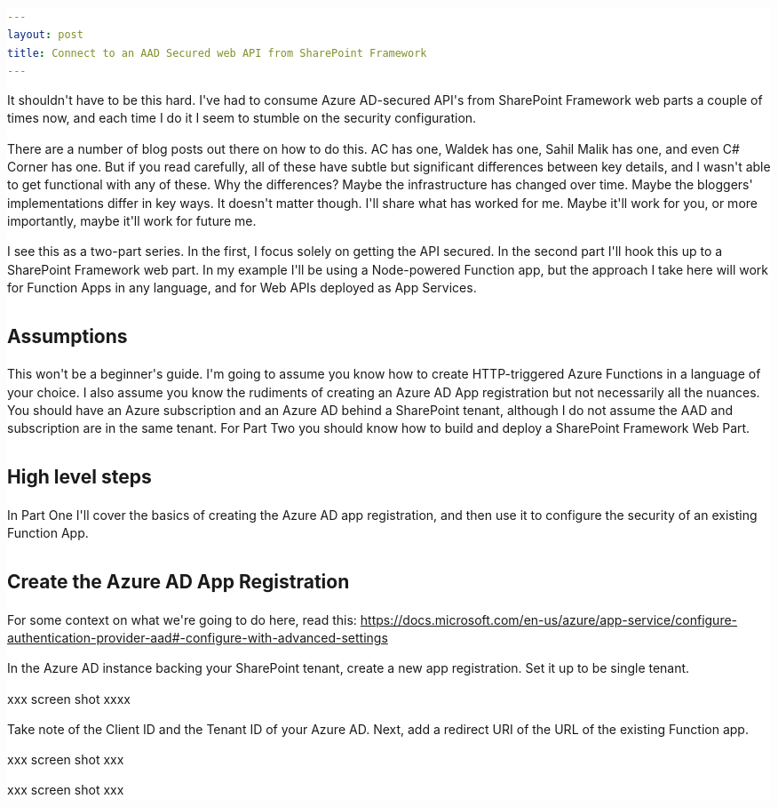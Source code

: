 ```yaml
---
layout: post
title: Connect to an AAD Secured web API from SharePoint Framework
---
```


It shouldn't have to be this hard. I've had to consume Azure AD-secured API's from SharePoint Framework web parts a couple of times now, and each time I do it I seem to stumble on the security configuration.

There are a number of blog posts out there on how to do this. AC has one, Waldek has one, Sahil Malik has one, and even C# Corner has one. But if you read carefully, all of these have subtle but significant differences between key details, and I wasn't able to get functional with any of these. Why the differences? Maybe the infrastructure has changed over time. Maybe the bloggers' implementations differ in key ways. It doesn't matter though. I'll share what has worked for me. Maybe it'll work for you, or more importantly, maybe it'll work for future me.

I see this as a two-part series. In the first, I focus solely on getting the API secured. In the second part I'll hook this up to a SharePoint Framework web part. In my example I'll be using a Node-powered Function app, but the approach I take here will work for Function Apps in any language, and for Web APIs deployed as App Services.

## Assumptions

This won't be a beginner's guide. I'm going to assume you know how to create HTTP-triggered Azure Functions in a language of your choice. I also assume you know the rudiments of creating an Azure AD App registration but not necessarily all the nuances. You should have an Azure subscription and an Azure AD behind a SharePoint tenant, although I do not assume the AAD and subscription are in the same tenant. For Part Two you should know how to build and deploy a SharePoint Framework Web Part.

## High level steps

In Part One I'll cover the basics of creating the Azure AD app registration, and then use it to configure the security of an existing Function App.


## Create the Azure AD App Registration

For some context on what we're going to do here, read this: https://docs.microsoft.com/en-us/azure/app-service/configure-authentication-provider-aad#-configure-with-advanced-settings



In the Azure AD instance backing your SharePoint tenant, create a new app registration. Set it up to be single tenant.

xxx screen shot xxxx

Take note of the Client ID and the Tenant ID of your Azure AD. Next, add a redirect URI of the URL of the existing Function app.

xxx screen shot xxx 


xxx screen shot xxx
